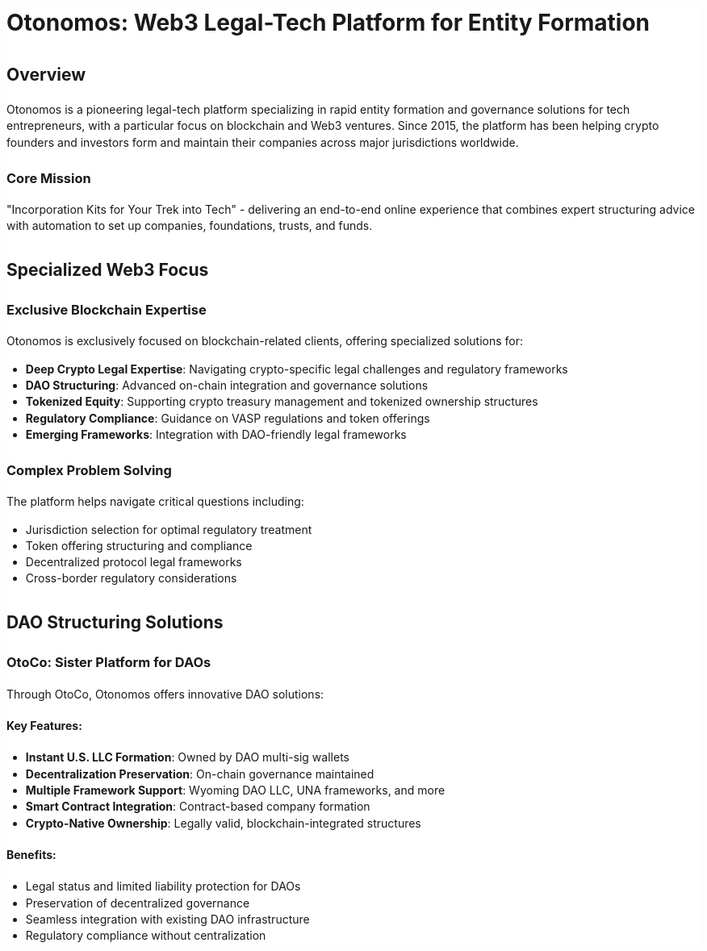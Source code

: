 # Otonomos: Web3 Legal-Tech Platform for Entity Formation

## Overview

Otonomos is a pioneering legal-tech platform specializing in rapid entity formation and governance solutions for tech entrepreneurs, with a particular focus on blockchain and Web3 ventures. Since 2015, the platform has been helping crypto founders and investors form and maintain their companies across major jurisdictions worldwide.

### Core Mission
"Incorporation Kits for Your Trek into Tech" - delivering an end-to-end online experience that combines expert structuring advice with automation to set up companies, foundations, trusts, and funds.

## Specialized Web3 Focus

### Exclusive Blockchain Expertise
Otonomos is exclusively focused on blockchain-related clients, offering specialized solutions for:

- **Deep Crypto Legal Expertise**: Navigating crypto-specific legal challenges and regulatory frameworks
- **DAO Structuring**: Advanced on-chain integration and governance solutions
- **Tokenized Equity**: Supporting crypto treasury management and tokenized ownership structures
- **Regulatory Compliance**: Guidance on VASP regulations and token offerings
- **Emerging Frameworks**: Integration with DAO-friendly legal frameworks

### Complex Problem Solving
The platform helps navigate critical questions including:
- Jurisdiction selection for optimal regulatory treatment
- Token offering structuring and compliance
- Decentralized protocol legal frameworks
- Cross-border regulatory considerations

## DAO Structuring Solutions

### OtoCo: Sister Platform for DAOs
Through OtoCo, Otonomos offers innovative DAO solutions:

#### Key Features:
- **Instant U.S. LLC Formation**: Owned by DAO multi-sig wallets
- **Decentralization Preservation**: On-chain governance maintained
- **Multiple Framework Support**: Wyoming DAO LLC, UNA frameworks, and more
- **Smart Contract Integration**: Contract-based company formation
- **Crypto-Native Ownership**: Legally valid, blockchain-integrated structures

#### Benefits:
- Legal status and limited liability protection for DAOs
- Preservation of decentralized governance
- Seamless integration with existing DAO infrastructure
- Regulatory compliance without centralization
